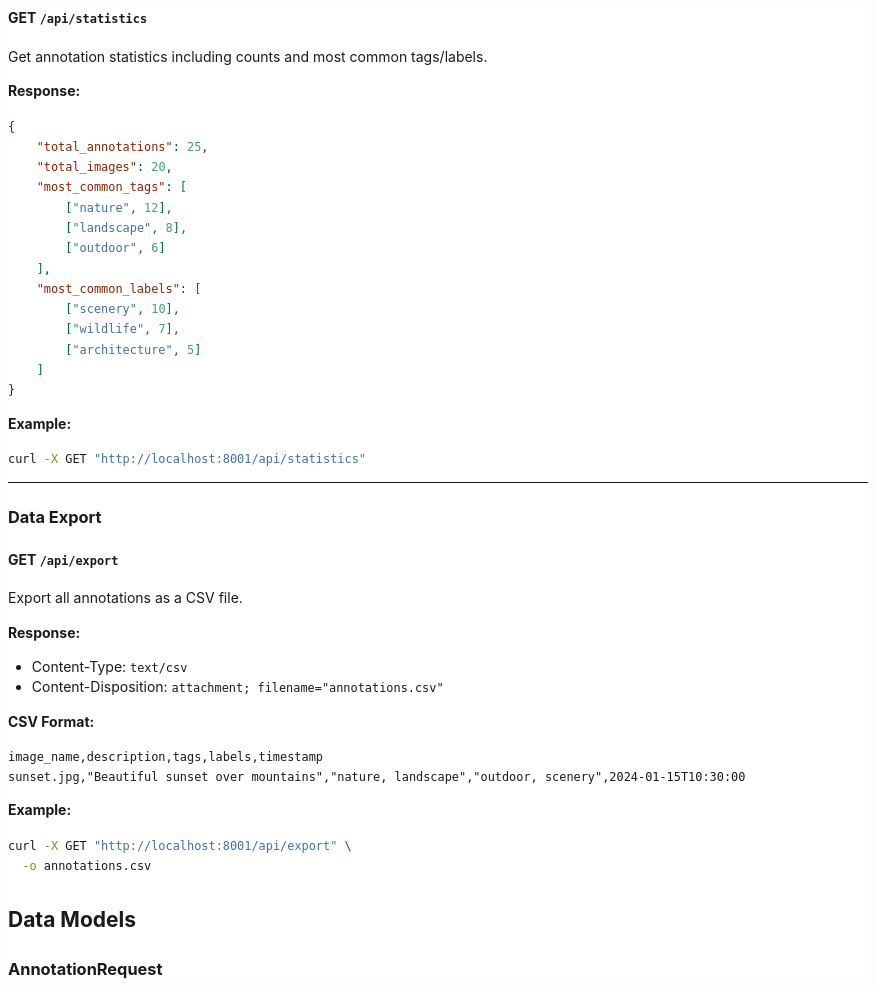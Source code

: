 #### GET `/api/statistics`

Get annotation statistics including counts and most common tags/labels.

**Response:**
```json
{
    "total_annotations": 25,
    "total_images": 20,
    "most_common_tags": [
        ["nature", 12],
        ["landscape", 8],
        ["outdoor", 6]
    ],
    "most_common_labels": [
        ["scenery", 10],
        ["wildlife", 7],
        ["architecture", 5]
    ]
}
```

**Example:**
```bash
curl -X GET "http://localhost:8001/api/statistics"
```

---

### Data Export

#### GET `/api/export`

Export all annotations as a CSV file.

**Response:**
- Content-Type: `text/csv`
- Content-Disposition: `attachment; filename="annotations.csv"`

**CSV Format:**
```csv
image_name,description,tags,labels,timestamp
sunset.jpg,"Beautiful sunset over mountains","nature, landscape","outdoor, scenery",2024-01-15T10:30:00
```

**Example:**
```bash
curl -X GET "http://localhost:8001/api/export" \
  -o annotations.csv
```

## Data Models

### AnnotationRequest
